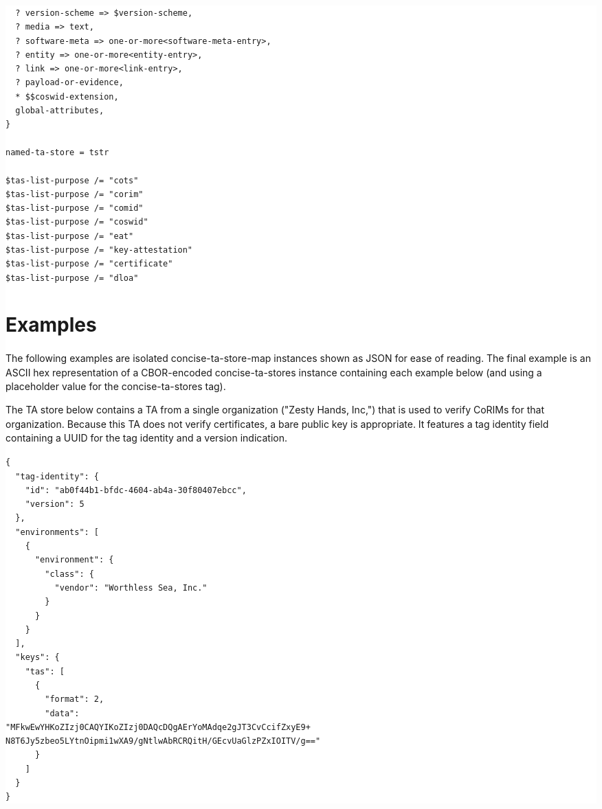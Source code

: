 ~~~~~~
  ? version-scheme => $version-scheme,
  ? media => text,
  ? software-meta => one-or-more<software-meta-entry>,
  ? entity => one-or-more<entity-entry>,
  ? link => one-or-more<link-entry>,
  ? payload-or-evidence,
  * $$coswid-extension,
  global-attributes,
}

named-ta-store = tstr

$tas-list-purpose /= "cots"
$tas-list-purpose /= "corim"
$tas-list-purpose /= "comid"
$tas-list-purpose /= "coswid"
$tas-list-purpose /= "eat"
$tas-list-purpose /= "key-attestation"
$tas-list-purpose /= "certificate"
$tas-list-purpose /= "dloa"
~~~~~~

# Examples

The following examples are isolated concise-ta-store-map instances shown as JSON for ease of reading. The final example is an ASCII hex representation of a CBOR-encoded concise-ta-stores instance containing each example below (and using a placeholder value for the concise-ta-stores tag).

The TA store below contains a TA from a single organization ("Zesty Hands, Inc,") that is used to verify CoRIMs for that organization. Because this TA does not verify certificates, a bare public key is appropriate. It features a tag identity field containing a UUID for the tag identity and a version indication.

~~~~~~
{
  "tag-identity": {
    "id": "ab0f44b1-bfdc-4604-ab4a-30f80407ebcc",
    "version": 5
  },
  "environments": [
    {
      "environment": {
        "class": {
          "vendor": "Worthless Sea, Inc."
        }
      }
    }
  ],
  "keys": {
    "tas": [
      {
        "format": 2,
        "data":
"MFkwEwYHKoZIzj0CAQYIKoZIzj0DAQcDQgAErYoMAdqe2gJT3CvCcifZxyE9+
N8T6Jy5zbeo5LYtnOipmi1wXA9/gNtlwAbRCRQitH/GEcvUaGlzPZxIOITV/g=="
      }
    ]
  }
}
~~~~~~
